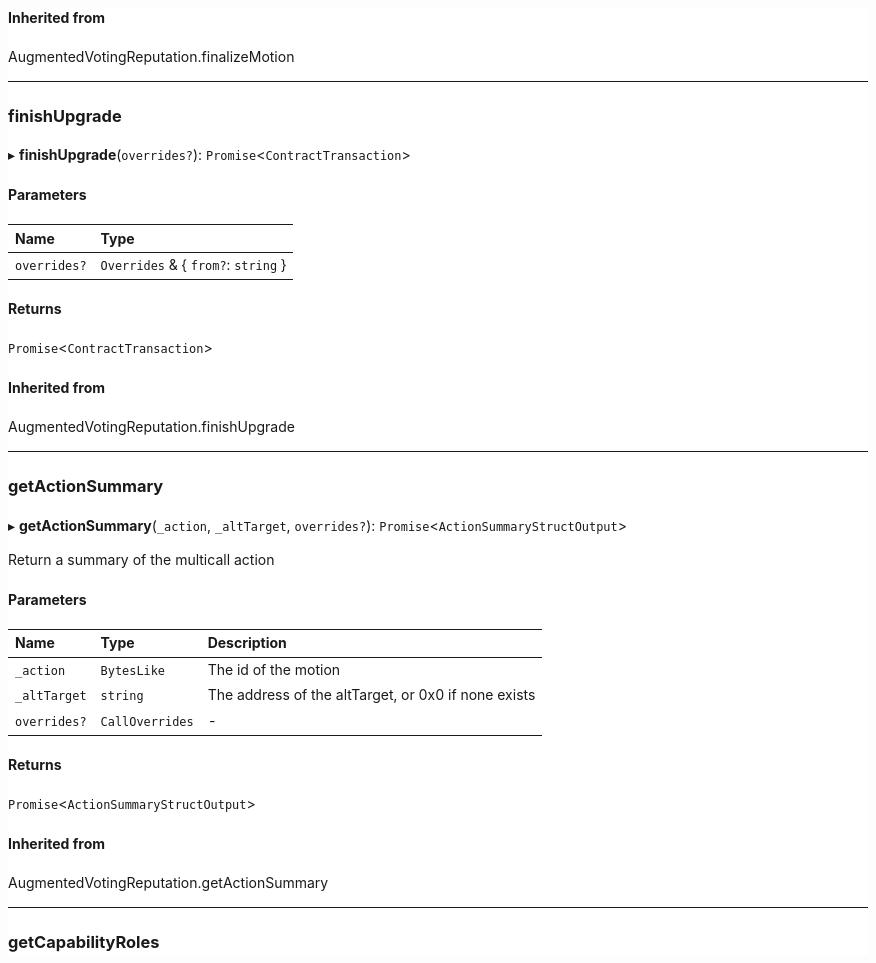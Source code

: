 #### Inherited from

AugmentedVotingReputation.finalizeMotion

___

### finishUpgrade

▸ **finishUpgrade**(`overrides?`): `Promise`<`ContractTransaction`\>

#### Parameters

| Name | Type |
| :------ | :------ |
| `overrides?` | `Overrides` & { `from?`: `string`  } |

#### Returns

`Promise`<`ContractTransaction`\>

#### Inherited from

AugmentedVotingReputation.finishUpgrade

___

### getActionSummary

▸ **getActionSummary**(`_action`, `_altTarget`, `overrides?`): `Promise`<`ActionSummaryStructOutput`\>

Return a summary of the multicall action

#### Parameters

| Name | Type | Description |
| :------ | :------ | :------ |
| `_action` | `BytesLike` | The id of the motion |
| `_altTarget` | `string` | The address of the altTarget, or 0x0 if none exists |
| `overrides?` | `CallOverrides` | - |

#### Returns

`Promise`<`ActionSummaryStructOutput`\>

#### Inherited from

AugmentedVotingReputation.getActionSummary

___

### getCapabilityRoles
